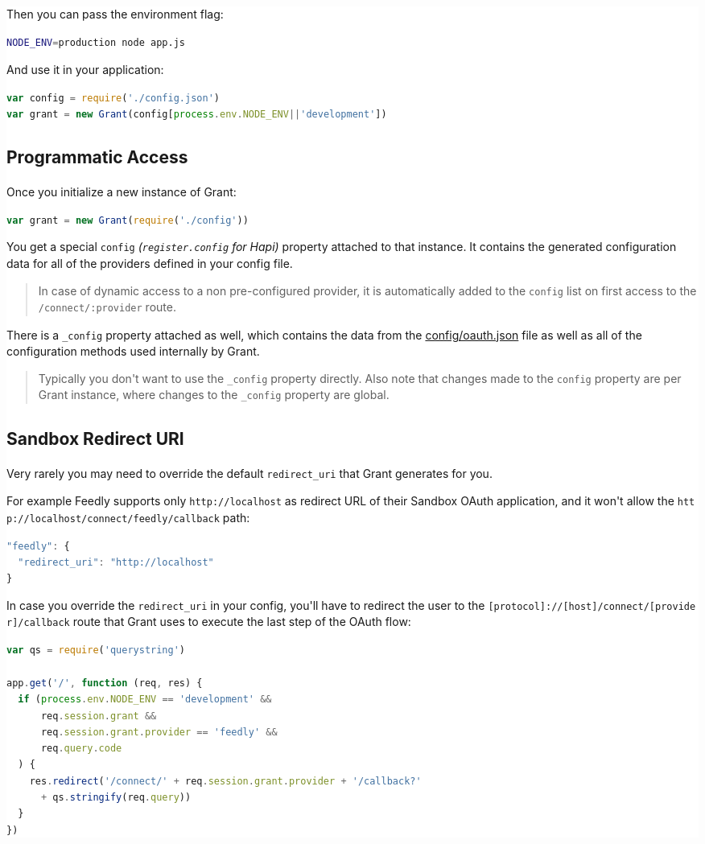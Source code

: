 Then you can pass the environment flag:

```bash
NODE_ENV=production node app.js
```

And use it in your application:

```js
var config = require('./config.json')
var grant = new Grant(config[process.env.NODE_ENV||'development'])
```


## Programmatic Access

Once you initialize a new instance of Grant:

```js
var grant = new Grant(require('./config'))
```

You get a special `config` _(`register.config` for Hapi)_ property attached to that instance. It contains the generated configuration data for all of the providers defined in your config file.

> In case of dynamic access to a non pre-configured provider, it is automatically added to the `config` list on first access to the `/connect/:provider` route.

There is a `_config` property attached as well, which contains the data from the [config/oauth.json][oauth-config] file as well as all of the configuration methods used internally by Grant.

> Typically you don't want to use the `_config` property directly. Also note that changes made to the `config` property are per Grant instance, where changes to the `_config` property are global.


## Sandbox Redirect URI

Very rarely you may need to override the default `redirect_uri` that Grant generates for you.

For example Feedly supports only `http://localhost` as redirect URL of their Sandbox OAuth application, and it won't allow the `http://localhost/connect/feedly/callback` path:

```js
"feedly": {
  "redirect_uri": "http://localhost"
}
```

In case you override the `redirect_uri` in your config, you'll have to redirect the user to the `[protocol]://[host]/connect/[provider]/callback` route that Grant uses to execute the last step of the OAuth flow:

```js
var qs = require('querystring')

app.get('/', function (req, res) {
  if (process.env.NODE_ENV == 'development' &&
      req.session.grant &&
      req.session.grant.provider == 'feedly' &&
      req.query.code
  ) {
    res.redirect('/connect/' + req.session.grant.provider + '/callback?'
      + qs.stringify(req.query))
  }
})
```


  [npm-version]: http://img.shields.io/npm/v/grant.svg?style=flat-square (NPM Version)
  [travis-ci]: https://img.shields.io/travis/simov/grant/master.svg?style=flat-square (Build Status)
  [coveralls-status]: https://img.shields.io/coveralls/simov/grant.svg?style=flat-square (Test Coverage)
  [npm]: https://www.npmjs.org/package/grant
  [travis]: https://travis-ci.org/simov/grant
  [coveralls]: https://coveralls.io/r/simov/grant?branch=master
  [grant-oauth]: https://grant-oauth.herokuapp.com
  [purest]: https://github.com/simov/purest
  [purest-user]: https://github.com/simov/purest/blob/master/test/request/get.js
  [request]: https://github.com/request/request
  [oauth-config]: https://github.com/simov/grant/blob/master/config/oauth.json
  [reserved-keys]: https://github.com/simov/grant/blob/master/config/reserved.json
  [grant-examples]: https://github.com/simov/grant/tree/master/example
  [session-transport-example]: https://github.com/simov/grant/blob/master/example/session-transport/app.js
  [grant]: #grant
  [table-of-contents]: #table-of-contents
  [express]: #express
  [koa]: #koa
  [hapi]: #hapi
  [reserved-routes]: #reserved-routes
  [alternative-require]: #alternative-require
  [configuration]: #configuration
  [redirect-url]: #redirect-url
  [static-overrides]: #static-overrides
  [dynamic-override]: #dynamic-override
  [custom-parameters]: #custom-parameters
  [custom-providers]: #custom-providers
  [development-environments]: #development-environments
  [programmatic-access]: #programmatic-access
  [sandbox-redirect-uri]: #sandbox-redirect-uri
  [quirks]: #quirks
  [response-data]: #response-data
  [typical-flow]: #typical-flow
  [get-user-profile]: #get-user-profile